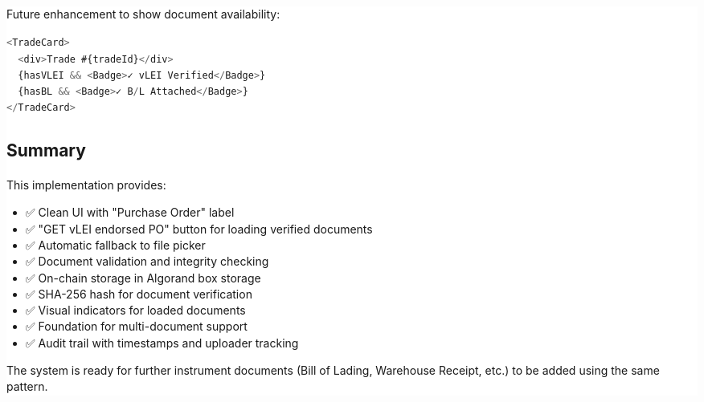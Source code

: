 Future enhancement to show document availability:
```typescript
<TradeCard>
  <div>Trade #{tradeId}</div>
  {hasVLEI && <Badge>✓ vLEI Verified</Badge>}
  {hasBL && <Badge>✓ B/L Attached</Badge>}
</TradeCard>
```

## Summary

This implementation provides:
- ✅ Clean UI with "Purchase Order" label
- ✅ "GET vLEI endorsed PO" button for loading verified documents
- ✅ Automatic fallback to file picker
- ✅ Document validation and integrity checking
- ✅ On-chain storage in Algorand box storage
- ✅ SHA-256 hash for document verification
- ✅ Visual indicators for loaded documents
- ✅ Foundation for multi-document support
- ✅ Audit trail with timestamps and uploader tracking

The system is ready for further instrument documents (Bill of Lading, Warehouse Receipt, etc.) to be added using the same pattern.
